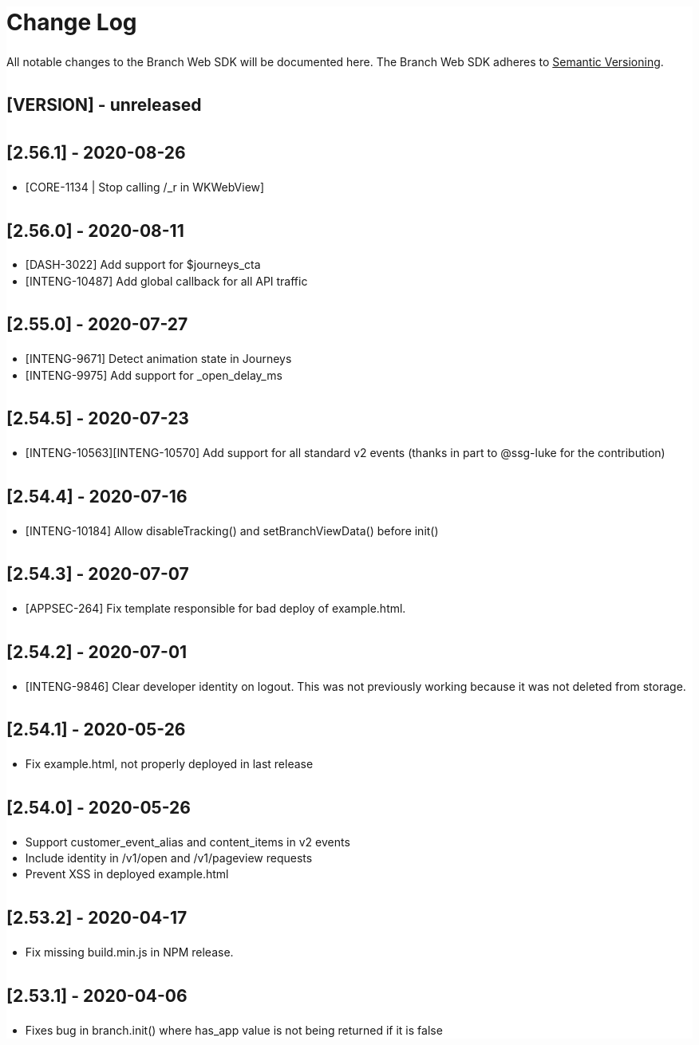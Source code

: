 # Change Log
All notable changes to the Branch Web SDK will be documented here.
The Branch Web SDK adheres to [Semantic Versioning](http://semver.org/).

## [VERSION] - unreleased

## [2.56.1] - 2020-08-26
- [CORE-1134 | Stop calling /_r in WKWebView]

## [2.56.0] - 2020-08-11
- [DASH-3022] Add support for $journeys_cta
- [INTENG-10487] Add global callback for all API traffic

## [2.55.0] - 2020-07-27
- [INTENG-9671] Detect animation state in Journeys
- [INTENG-9975] Add support for _open_delay_ms

## [2.54.5] - 2020-07-23
- [INTENG-10563][INTENG-10570] Add support for all standard v2 events (thanks in part to @ssg-luke for the contribution)

## [2.54.4] - 2020-07-16
- [INTENG-10184] Allow disableTracking() and setBranchViewData() before init()

## [2.54.3] - 2020-07-07
- [APPSEC-264] Fix template responsible for bad deploy of example.html.

## [2.54.2] - 2020-07-01
- [INTENG-9846] Clear developer identity on logout. This was not previously working because it was not deleted from storage.

## [2.54.1] - 2020-05-26
- Fix example.html, not properly deployed in last release

## [2.54.0] - 2020-05-26
- Support customer_event_alias and content_items in v2 events
- Include identity in /v1/open and /v1/pageview requests
- Prevent XSS in deployed example.html

## [2.53.2] - 2020-04-17
- Fix missing build.min.js in NPM release.

## [2.53.1] - 2020-04-06
- Fixes bug in branch.init() where has_app value is not being returned if it is false
